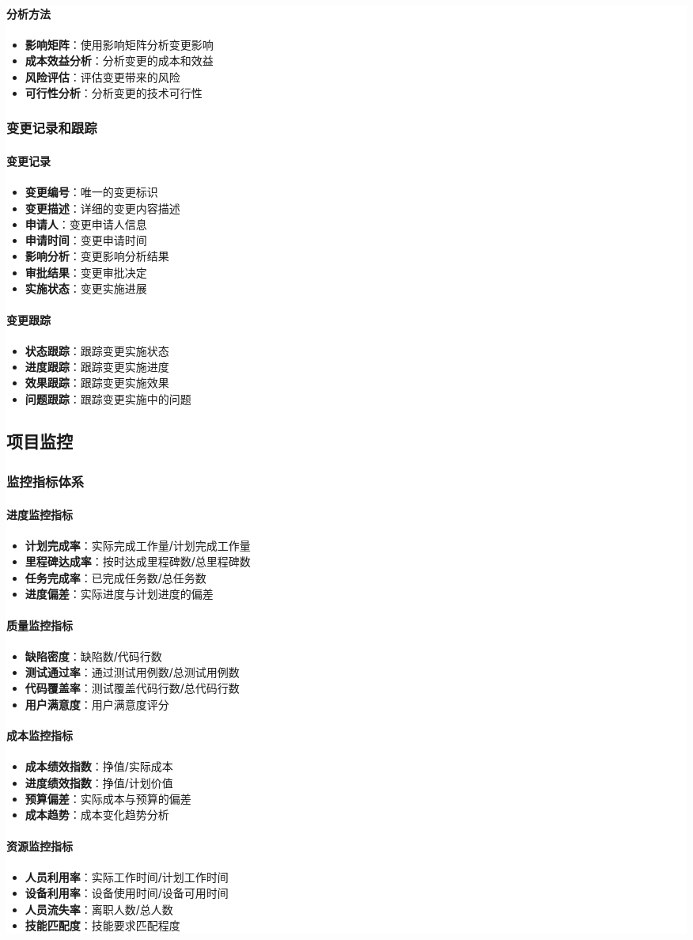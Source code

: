 #### 分析方法
- **影响矩阵**：使用影响矩阵分析变更影响
- **成本效益分析**：分析变更的成本和效益
- **风险评估**：评估变更带来的风险
- **可行性分析**：分析变更的技术可行性

### 变更记录和跟踪

#### 变更记录
- **变更编号**：唯一的变更标识
- **变更描述**：详细的变更内容描述
- **申请人**：变更申请人信息
- **申请时间**：变更申请时间
- **影响分析**：变更影响分析结果
- **审批结果**：变更审批决定
- **实施状态**：变更实施进展

#### 变更跟踪
- **状态跟踪**：跟踪变更实施状态
- **进度跟踪**：跟踪变更实施进度
- **效果跟踪**：跟踪变更实施效果
- **问题跟踪**：跟踪变更实施中的问题

## 项目监控

### 监控指标体系

#### 进度监控指标
- **计划完成率**：实际完成工作量/计划完成工作量
- **里程碑达成率**：按时达成里程碑数/总里程碑数
- **任务完成率**：已完成任务数/总任务数
- **进度偏差**：实际进度与计划进度的偏差

#### 质量监控指标
- **缺陷密度**：缺陷数/代码行数
- **测试通过率**：通过测试用例数/总测试用例数
- **代码覆盖率**：测试覆盖代码行数/总代码行数
- **用户满意度**：用户满意度评分

#### 成本监控指标
- **成本绩效指数**：挣值/实际成本
- **进度绩效指数**：挣值/计划价值
- **预算偏差**：实际成本与预算的偏差
- **成本趋势**：成本变化趋势分析

#### 资源监控指标
- **人员利用率**：实际工作时间/计划工作时间
- **设备利用率**：设备使用时间/设备可用时间
- **人员流失率**：离职人数/总人数
- **技能匹配度**：技能要求匹配程度
